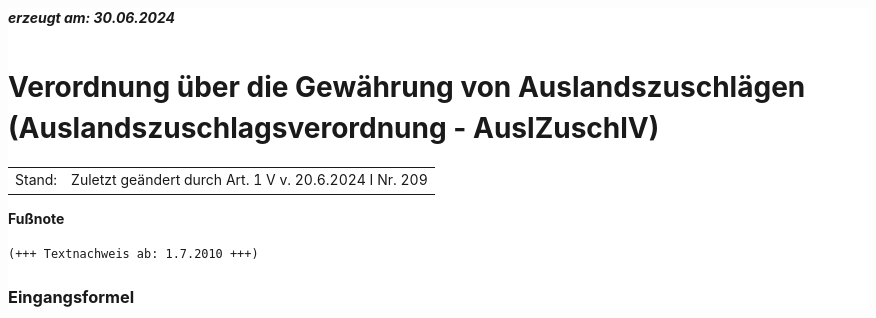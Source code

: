 <td colspan="2">

  
  

##### erzeugt am: 30.06.2024

</td>

</tr>

</table>

<span id="BJNR117700010.html"></span>

# Verordnung über die Gewährung von Auslandszuschlägen (Auslandszuschlagsverordnung - AuslZuschlV)

<div>

<div class="jnhtml">

|        |                                                        |
| ------ | ------------------------------------------------------ |
| Stand: | Zuletzt geändert durch Art. 1 V v. 20.6.2024 I Nr. 209 |

</div>

</div>

<div>

  
**Fußnote**

<div class="jnhtml">

<div>

<div class="jurAbsatz">

  

    (+++ Textnachweis ab: 1.7.2010 +++) 

</div>

</div>

</div>

</div>

<span id="BJNR117700010BJNE000100000.html"></span>

### Eingangsformel  

<div>

<div class="jnhtml">

<div>
